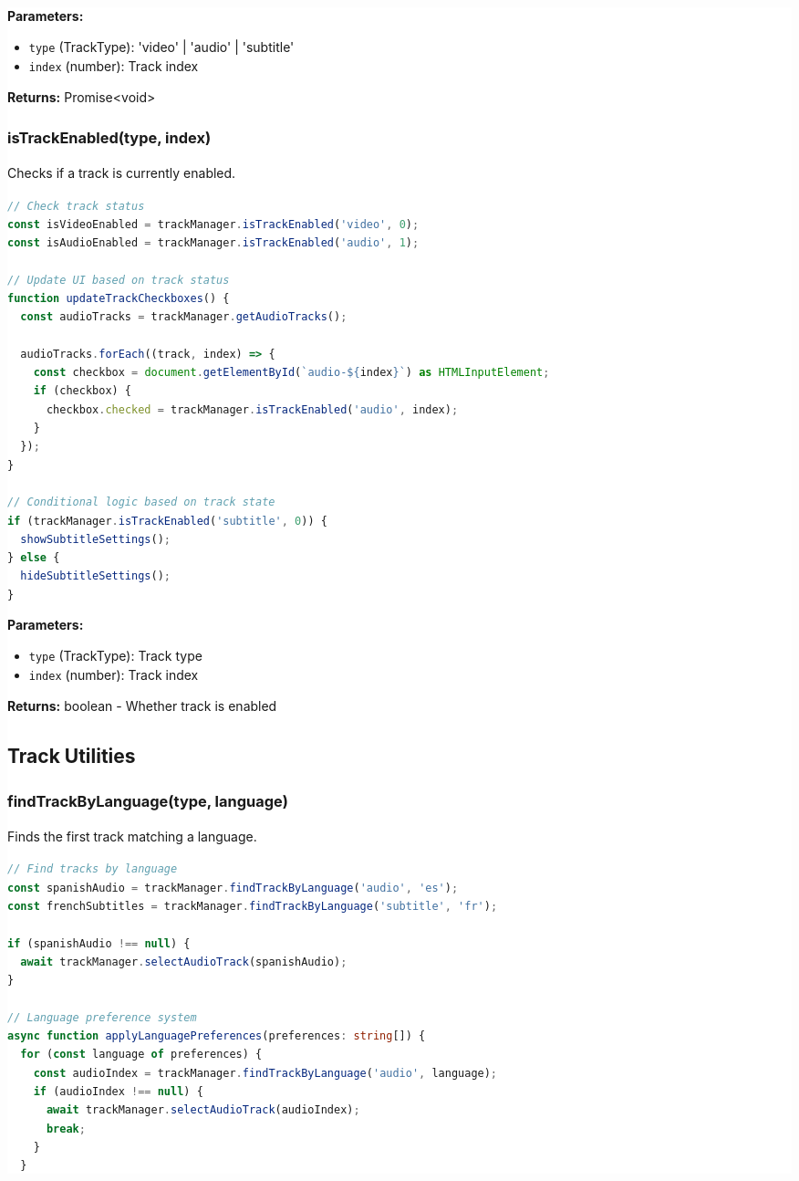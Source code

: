 **Parameters:**
- `type` (TrackType): 'video' | 'audio' | 'subtitle'
- `index` (number): Track index

**Returns:** Promise&lt;void&gt;

### isTrackEnabled(type, index)

Checks if a track is currently enabled.

```typescript
// Check track status
const isVideoEnabled = trackManager.isTrackEnabled('video', 0);
const isAudioEnabled = trackManager.isTrackEnabled('audio', 1);

// Update UI based on track status
function updateTrackCheckboxes() {
  const audioTracks = trackManager.getAudioTracks();

  audioTracks.forEach((track, index) => {
    const checkbox = document.getElementById(`audio-${index}`) as HTMLInputElement;
    if (checkbox) {
      checkbox.checked = trackManager.isTrackEnabled('audio', index);
    }
  });
}

// Conditional logic based on track state
if (trackManager.isTrackEnabled('subtitle', 0)) {
  showSubtitleSettings();
} else {
  hideSubtitleSettings();
}
```

**Parameters:**
- `type` (TrackType): Track type
- `index` (number): Track index

**Returns:** boolean - Whether track is enabled

## Track Utilities

### findTrackByLanguage(type, language)

Finds the first track matching a language.

```typescript
// Find tracks by language
const spanishAudio = trackManager.findTrackByLanguage('audio', 'es');
const frenchSubtitles = trackManager.findTrackByLanguage('subtitle', 'fr');

if (spanishAudio !== null) {
  await trackManager.selectAudioTrack(spanishAudio);
}

// Language preference system
async function applyLanguagePreferences(preferences: string[]) {
  for (const language of preferences) {
    const audioIndex = trackManager.findTrackByLanguage('audio', language);
    if (audioIndex !== null) {
      await trackManager.selectAudioTrack(audioIndex);
      break;
    }
  }

```